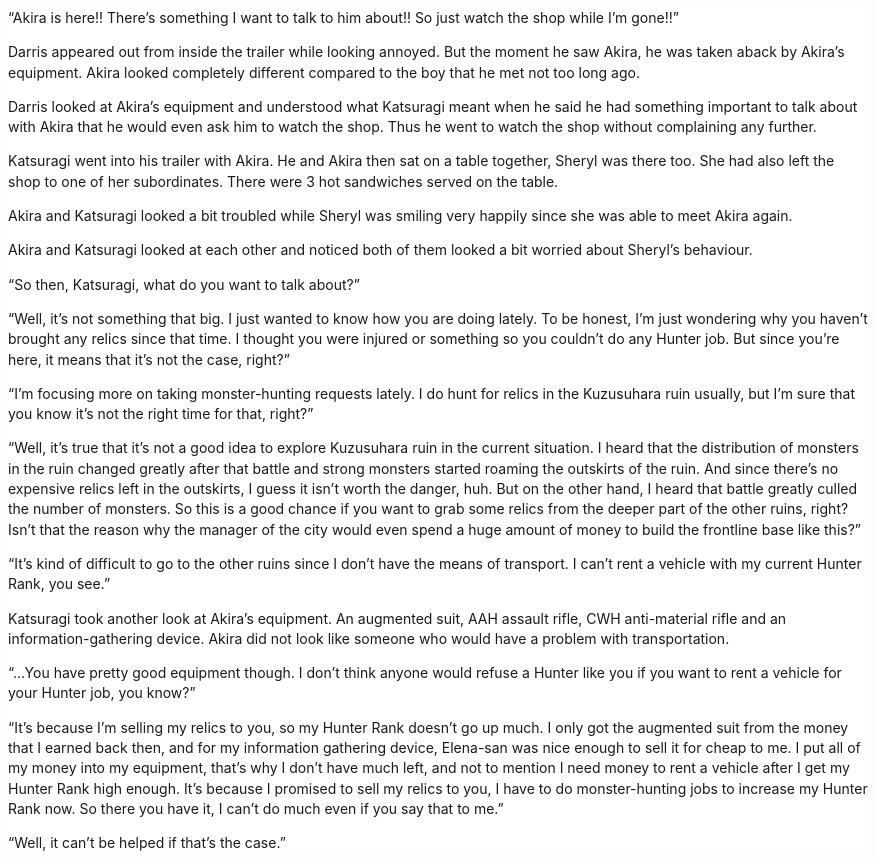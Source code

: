 “Akira is here!! There’s something I want to talk to him about!! So just watch the shop while I’m gone!!”

Darris appeared out from inside the trailer while looking annoyed. But the moment he saw Akira, he was taken aback by Akira’s equipment. Akira looked completely different compared to the boy that he met not too long ago.

Darris looked at Akira’s equipment and understood what Katsuragi meant when he said he had something important to talk about with Akira that he would even ask him to watch the shop. Thus he went to watch the shop without complaining any further.

Katsuragi went into his trailer with Akira. He and Akira then sat on a table together, Sheryl was there too. She had also left the shop to one of her subordinates. There were 3 hot sandwiches served on the table.

Akira and Katsuragi looked a bit troubled while Sheryl was smiling very happily since she was able to meet Akira again.

Akira and Katsuragi looked at each other and noticed both of them looked a bit worried about Sheryl’s behaviour.

“So then, Katsuragi, what do you want to talk about?”

“Well, it’s not something that big. I just wanted to know how you are doing lately. To be honest, I’m just wondering why you haven’t brought any relics since that time. I thought you were injured or something so you couldn’t do any Hunter job. But since you’re here, it means that it’s not the case, right?”

“I’m focusing more on taking monster-hunting requests lately. I do hunt for relics in the Kuzusuhara ruin usually, but I’m sure that you know it’s not the right time for that, right?”

“Well, it’s true that it’s not a good idea to explore Kuzusuhara ruin in the current situation. I heard that the distribution of monsters in the ruin changed greatly after that battle and strong monsters started roaming the outskirts of the ruin. And since there’s no expensive relics left in the outskirts, I guess it isn’t worth the danger, huh. But on the other hand, I heard that battle greatly culled the number of monsters. So this is a good chance if you want to grab some relics from the deeper part of the other ruins, right? Isn’t that the reason why the manager of the city would even spend a huge amount of money to build the frontline base like this?”

“It’s kind of difficult to go to the other ruins since I don’t have the means of transport. I can’t rent a vehicle with my current Hunter Rank, you see.”

Katsuragi took another look at Akira’s equipment. An augmented suit, AAH assault rifle, CWH anti-material rifle and an information-gathering device. Akira did not look like someone who would have a problem with transportation.

“…You have pretty good equipment though. I don’t think anyone would refuse a Hunter like you if you want to rent a vehicle for your Hunter job, you know?”

“It’s because I’m selling my relics to you, so my Hunter Rank doesn’t go up much. I only got the augmented suit from the money that I earned back then, and for my information gathering device, Elena-san was nice enough to sell it for cheap to me. I put all of my money into my equipment, that’s why I don’t have much left, and not to mention I need money to rent a vehicle after I get my Hunter Rank high enough. It’s because I promised to sell my relics to you, I have to do monster-hunting jobs to increase my Hunter Rank now. So there you have it, I can’t do much even if you say that to me.”

“Well, it can’t be helped if that’s the case.”
